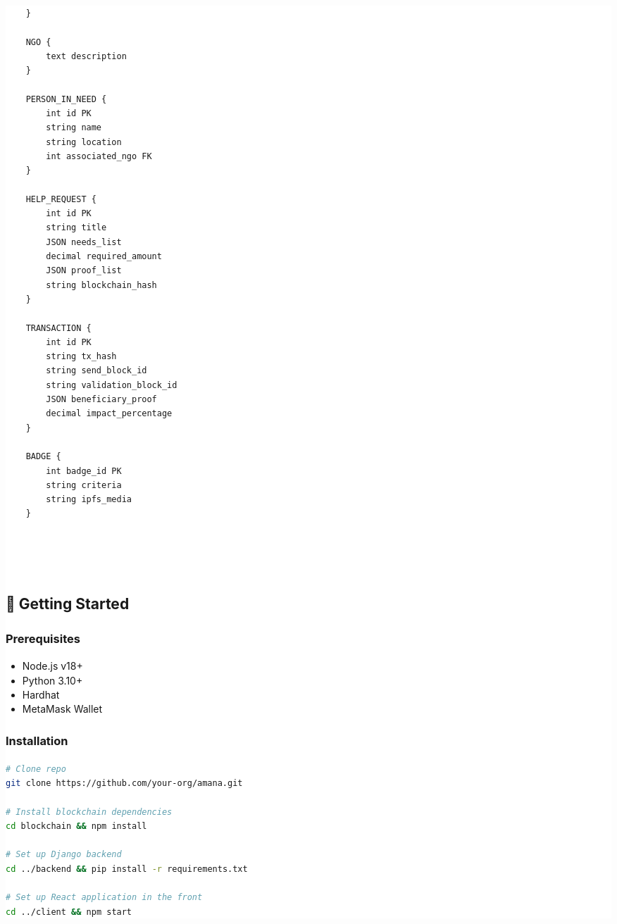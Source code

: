 ```mermaid
    }
    
    NGO {
        text description
    }
    
    PERSON_IN_NEED {
        int id PK
        string name
        string location
        int associated_ngo FK
    }
    
    HELP_REQUEST {
        int id PK
        string title
        JSON needs_list
        decimal required_amount
        JSON proof_list
        string blockchain_hash
    }
    
    TRANSACTION {
        int id PK
        string tx_hash
        string send_block_id
        string validation_block_id
        JSON beneficiary_proof
        decimal impact_percentage
    }
    
    BADGE {
        int badge_id PK
        string criteria
        string ipfs_media
    }
```

<br><br><br>

## 🌱 Getting Started

### Prerequisites
- Node.js v18+
- Python 3.10+
- Hardhat
- MetaMask Wallet

### Installation
```bash
# Clone repo
git clone https://github.com/your-org/amana.git

# Install blockchain dependencies
cd blockchain && npm install

# Set up Django backend
cd ../backend && pip install -r requirements.txt

# Set up React application in the front
cd ../client && npm start

```
